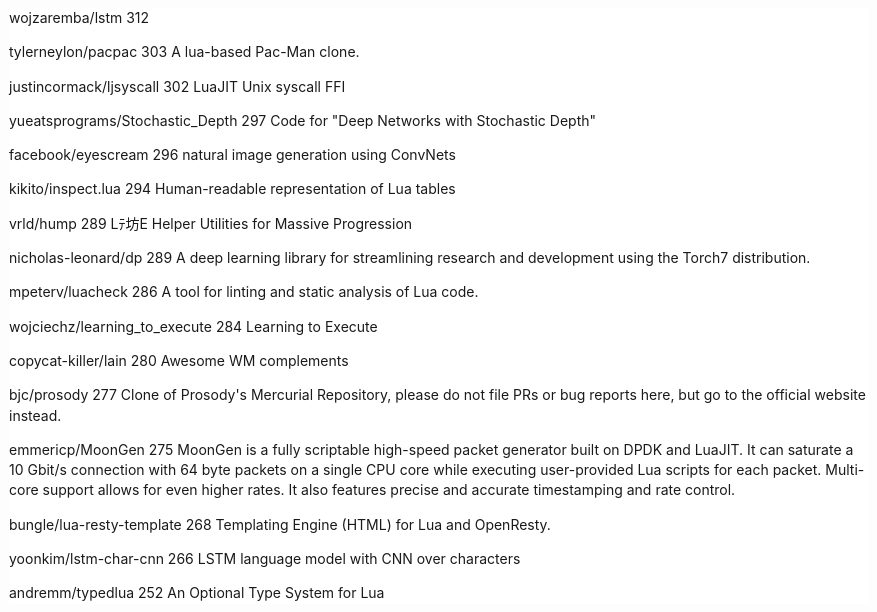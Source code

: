 wojzaremba/lstm                            312



tylerneylon/pacpac                         303
A lua-based Pac-Man clone.


justincormack/ljsyscall                    302
LuaJIT Unix syscall FFI


yueatsprograms/Stochastic_Depth            297
Code for "Deep Networks with Stochastic Depth"


facebook/eyescream                         296
natural image generation using ConvNets


kikito/inspect.lua                         294
Human-readable representation of Lua tables


vrld/hump                                  289
Lﾃ坊E Helper Utilities for Massive Progression


nicholas-leonard/dp                        289
A deep learning library for streamlining research and development using the Torch7 distribution.


mpeterv/luacheck                           286
 A tool for linting and static analysis of Lua code. 


wojciechz/learning_to_execute              284
Learning to Execute


copycat-killer/lain                        280
Awesome WM complements


bjc/prosody                                277
Clone of Prosody's Mercurial Repository, please do not file PRs or bug reports here, but go to the official website instead.


emmericp/MoonGen                           275
MoonGen is a fully scriptable high-speed packet generator built on DPDK and LuaJIT. It can saturate a 10 Gbit/s connection with 64 byte packets on a single CPU core while executing user-provided Lua scripts for each packet. Multi-core support allows for even higher rates. It also features precise and accurate timestamping and rate control.


bungle/lua-resty-template                  268
Templating Engine (HTML) for Lua and OpenResty.


yoonkim/lstm-char-cnn                      266
LSTM language model with CNN over characters


andremm/typedlua                           252
An Optional Type System for Lua
